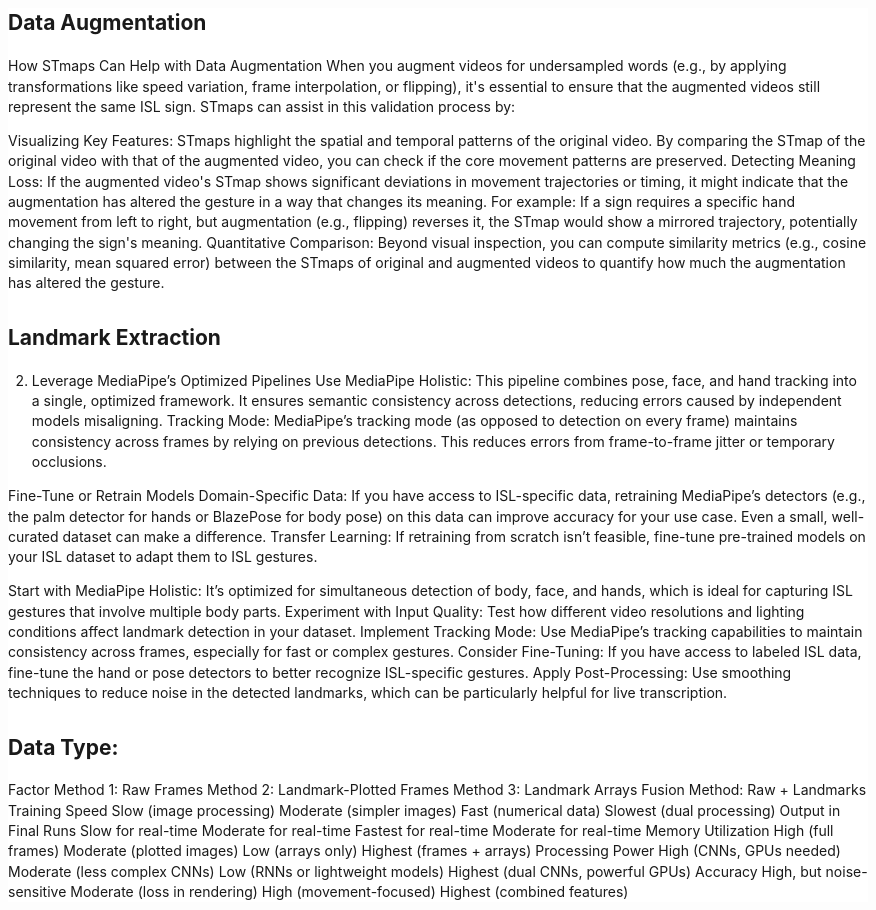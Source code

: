 ## Data Augmentation
How STmaps Can Help with Data Augmentation
When you augment videos for undersampled words (e.g., by applying transformations like speed variation, frame interpolation, or flipping), it's essential to ensure that the augmented videos still represent the same ISL sign. STmaps can assist in this validation process by:

Visualizing Key Features:
STmaps highlight the spatial and temporal patterns of the original video.
By comparing the STmap of the original video with that of the augmented video, you can check if the core movement patterns are preserved.
Detecting Meaning Loss:
If the augmented video's STmap shows significant deviations in movement trajectories or timing, it might indicate that the augmentation has altered the gesture in a way that changes its meaning.
For example:
If a sign requires a specific hand movement from left to right, but augmentation (e.g., flipping) reverses it, the STmap would show a mirrored trajectory, potentially changing the sign's meaning.
Quantitative Comparison:
Beyond visual inspection, you can compute similarity metrics (e.g., cosine similarity, mean squared error) between the STmaps of original and augmented videos to quantify how much the augmentation has altered the gesture.


## Landmark Extraction
2. Leverage MediaPipe’s Optimized Pipelines
Use MediaPipe Holistic: This pipeline combines pose, face, and hand tracking into a single, optimized framework. It ensures semantic consistency across detections, reducing errors caused by independent models misaligning.
Tracking Mode: MediaPipe’s tracking mode (as opposed to detection on every frame) maintains consistency across frames by relying on previous detections. This reduces errors from frame-to-frame jitter or temporary occlusions.

Fine-Tune or Retrain Models
Domain-Specific Data: If you have access to ISL-specific data, retraining MediaPipe’s detectors (e.g., the palm detector for hands or BlazePose for body pose) on this data can improve accuracy for your use case. Even a small, well-curated dataset can make a difference.
Transfer Learning: If retraining from scratch isn’t feasible, fine-tune pre-trained models on your ISL dataset to adapt them to ISL gestures.


Start with MediaPipe Holistic: It’s optimized for simultaneous detection of body, face, and hands, which is ideal for capturing ISL gestures that involve multiple body parts.
Experiment with Input Quality: Test how different video resolutions and lighting conditions affect landmark detection in your dataset.
Implement Tracking Mode: Use MediaPipe’s tracking capabilities to maintain consistency across frames, especially for fast or complex gestures.
Consider Fine-Tuning: If you have access to labeled ISL data, fine-tune the hand or pose detectors to better recognize ISL-specific gestures.
Apply Post-Processing: Use smoothing techniques to reduce noise in the detected landmarks, which can be particularly helpful for live transcription.


## Data Type:
Factor	              Method 1: Raw Frames	    Method 2: Landmark-Plotted Frames	Method 3: Landmark Arrays	Fusion     Method: Raw + Landmarks
Training Speed	      Slow (image processing)	  Moderate (simpler images)	        Fast (numerical data)	               Slowest (dual processing)
Output in Final Runs	Slow for real-time	      Moderate for real-time	          Fastest for real-time	               Moderate for real-time
Memory Utilization	  High (full frames)	      Moderate (plotted images)	        Low (arrays only)	                   Highest (frames + arrays)
Processing Power	    High (CNNs, GPUs needed)	Moderate (less complex CNNs)    	Low (RNNs or lightweight models)	   Highest (dual CNNs, powerful GPUs)
Accuracy	            High, but noise-sensitive	Moderate (loss in rendering)	    High (movement-focused)	             Highest (combined features)